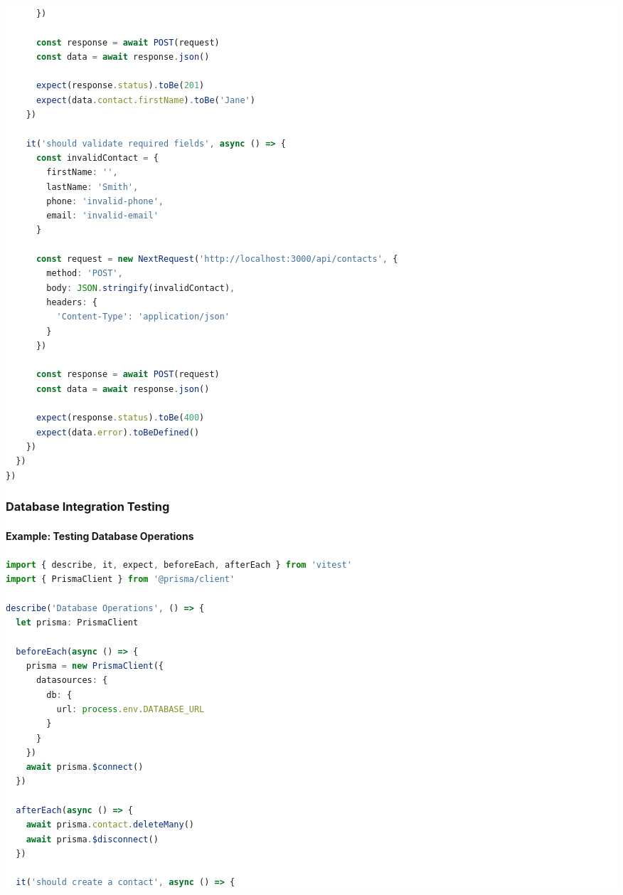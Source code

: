 ```typescript
      })

      const response = await POST(request)
      const data = await response.json()

      expect(response.status).toBe(201)
      expect(data.contact.firstName).toBe('Jane')
    })

    it('should validate required fields', async () => {
      const invalidContact = {
        firstName: '',
        lastName: 'Smith',
        phone: 'invalid-phone',
        email: 'invalid-email'
      }

      const request = new NextRequest('http://localhost:3000/api/contacts', {
        method: 'POST',
        body: JSON.stringify(invalidContact),
        headers: {
          'Content-Type': 'application/json'
        }
      })

      const response = await POST(request)
      const data = await response.json()

      expect(response.status).toBe(400)
      expect(data.error).toBeDefined()
    })
  })
})
```

### Database Integration Testing

#### Example: Testing Database Operations

```typescript
import { describe, it, expect, beforeEach, afterEach } from 'vitest'
import { PrismaClient } from '@prisma/client'

describe('Database Operations', () => {
  let prisma: PrismaClient

  beforeEach(async () => {
    prisma = new PrismaClient({
      datasources: {
        db: {
          url: process.env.DATABASE_URL
        }
      }
    })
    await prisma.$connect()
  })

  afterEach(async () => {
    await prisma.contact.deleteMany()
    await prisma.$disconnect()
  })

  it('should create a contact', async () => {
```